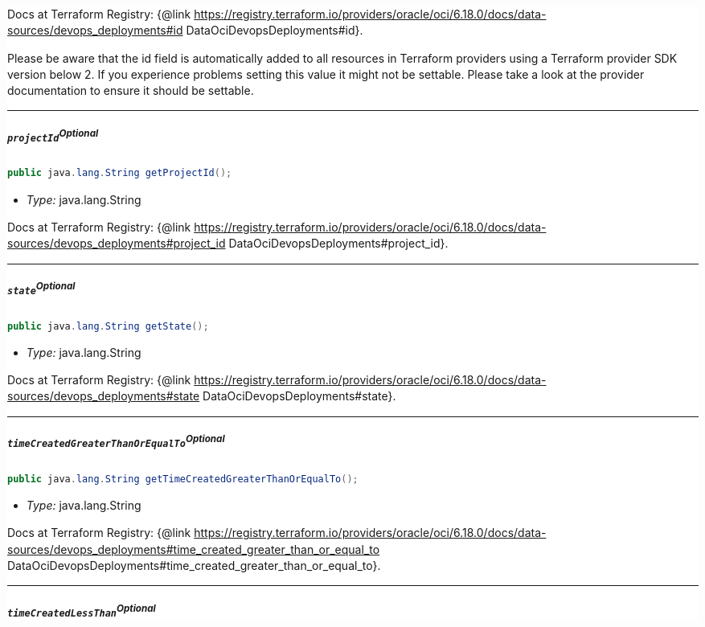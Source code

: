Docs at Terraform Registry: {@link https://registry.terraform.io/providers/oracle/oci/6.18.0/docs/data-sources/devops_deployments#id DataOciDevopsDeployments#id}.

Please be aware that the id field is automatically added to all resources in Terraform providers using a Terraform provider SDK version below 2.
If you experience problems setting this value it might not be settable. Please take a look at the provider documentation to ensure it should be settable.

---

##### `projectId`<sup>Optional</sup> <a name="projectId" id="rhizo-co-terraform-provider-oci.dataOciDevopsDeployments.DataOciDevopsDeploymentsConfig.property.projectId"></a>

```java
public java.lang.String getProjectId();
```

- *Type:* java.lang.String

Docs at Terraform Registry: {@link https://registry.terraform.io/providers/oracle/oci/6.18.0/docs/data-sources/devops_deployments#project_id DataOciDevopsDeployments#project_id}.

---

##### `state`<sup>Optional</sup> <a name="state" id="rhizo-co-terraform-provider-oci.dataOciDevopsDeployments.DataOciDevopsDeploymentsConfig.property.state"></a>

```java
public java.lang.String getState();
```

- *Type:* java.lang.String

Docs at Terraform Registry: {@link https://registry.terraform.io/providers/oracle/oci/6.18.0/docs/data-sources/devops_deployments#state DataOciDevopsDeployments#state}.

---

##### `timeCreatedGreaterThanOrEqualTo`<sup>Optional</sup> <a name="timeCreatedGreaterThanOrEqualTo" id="rhizo-co-terraform-provider-oci.dataOciDevopsDeployments.DataOciDevopsDeploymentsConfig.property.timeCreatedGreaterThanOrEqualTo"></a>

```java
public java.lang.String getTimeCreatedGreaterThanOrEqualTo();
```

- *Type:* java.lang.String

Docs at Terraform Registry: {@link https://registry.terraform.io/providers/oracle/oci/6.18.0/docs/data-sources/devops_deployments#time_created_greater_than_or_equal_to DataOciDevopsDeployments#time_created_greater_than_or_equal_to}.

---

##### `timeCreatedLessThan`<sup>Optional</sup> <a name="timeCreatedLessThan" id="rhizo-co-terraform-provider-oci.dataOciDevopsDeployments.DataOciDevopsDeploymentsConfig.property.timeCreatedLessThan"></a>
